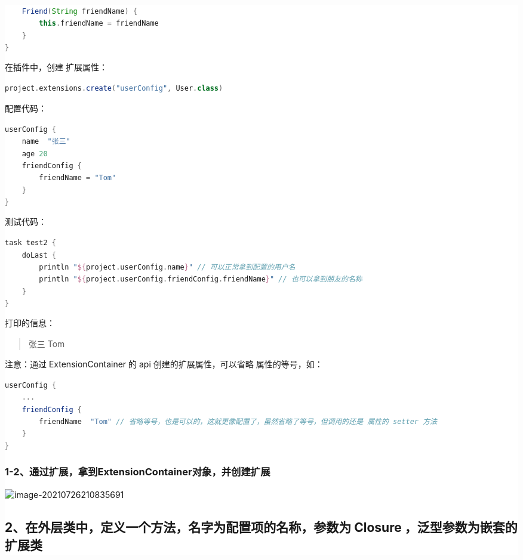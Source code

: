 ```groovy
    Friend(String friendName) {
        this.friendName = friendName
    }
}
```

在插件中，创建 扩展属性：

```groovy
project.extensions.create("userConfig", User.class)
```

配置代码：

```groovy
userConfig {
    name  "张三"
    age 20
    friendConfig {
        friendName = "Tom"
    }
}
```

测试代码：

```groovy
task test2 {
    doLast {
        println "${project.userConfig.name}" // 可以正常拿到配置的用户名
        println "${project.userConfig.friendConfig.friendName}" // 也可以拿到朋友的名称
    }
}
```

打印的信息：

> 张三
> Tom

注意：通过  ExtensionContainer 的 api  创建的扩展属性，可以省略 属性的等号，如：

```groovy
userConfig {
    ...
    friendConfig {
        friendName  "Tom" // 省略等号，也是可以的，这就更像配置了，虽然省略了等号，但调用的还是 属性的 setter 方法
    }
}
```



### 1-2、通过扩展，拿到ExtensionContainer对象，并创建扩展

![image-20210726210835691](https://gitee.com/meiSThub/BlogImage/raw/master/2020/image-20210726210835691.png)

## 2、在外层类中，定义一个方法，名字为配置项的名称，参数为 Closure ，泛型参数为嵌套的 扩展类
